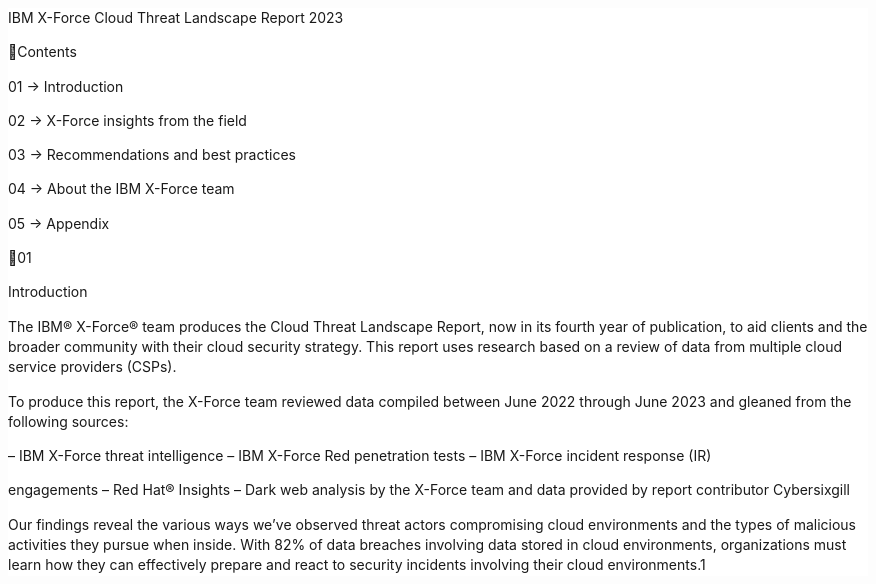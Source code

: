 IBM X\-Force Cloud 
Threat Landscape 
Report 2023

Contents

01 →
Introduction

02 →
X\-Force insights 
from the field

03 →
Recommendations 
and best practices

04 →
About the IBM 
X\-Force team

05 →
Appendix

01

Introduction

The IBM® X\-Force® team 
produces the Cloud Threat 
Landscape Report, now in its 
fourth year of publication, to 
aid clients and the broader 
community with their cloud 
security strategy. This report 
uses research based on a 
review of data from multiple 
cloud service providers (CSPs).

To produce this report, the X\-Force team 
reviewed data compiled between June 
2022 through June 2023 and gleaned 
from the following sources:

 – IBM X\-Force threat intelligence
 – IBM X\-Force Red penetration tests
 – IBM X\-Force incident response (IR) 

engagements 
 – Red Hat® Insights
 – Dark web analysis by the X\-Force 
team and data provided by report 
contributor Cybersixgill

Our findings reveal the various ways we’ve 
observed threat actors compromising cloud 
environments and the types of malicious 
activities they pursue when inside. With 
82% of data breaches involving data stored 
in cloud environments, organizations must 
learn how they can effectively prepare and 
react to security incidents involving their 
cloud environments.1 
